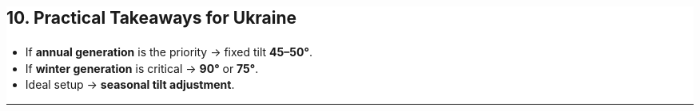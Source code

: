 ## 10. Practical Takeaways for Ukraine  
- If **annual generation** is the priority → fixed tilt **45–50°**.  
- If **winter generation** is critical → **90°** or **75°**.  
- Ideal setup → **seasonal tilt adjustment**.  

---  
